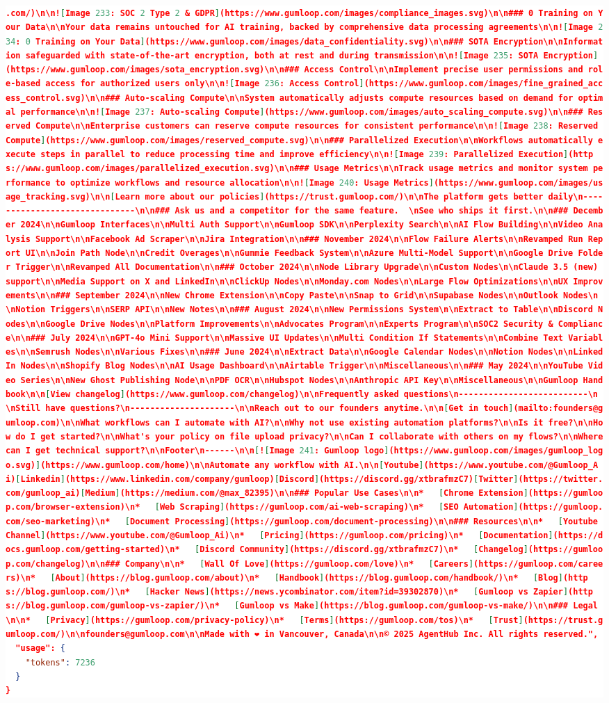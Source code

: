 ```json
.com/)\n\n![Image 233: SOC 2 Type 2 & GDPR](https://www.gumloop.com/images/compliance_images.svg)\n\n### 0 Training on Your Data\n\nYour data remains untouched for AI training, backed by comprehensive data processing agreements\n\n![Image 234: 0 Training on Your Data](https://www.gumloop.com/images/data_confidentiality.svg)\n\n### SOTA Encryption\n\nInformation safeguarded with state-of-the-art encryption, both at rest and during transmission\n\n![Image 235: SOTA Encryption](https://www.gumloop.com/images/sota_encryption.svg)\n\n### Access Control\n\nImplement precise user permissions and role-based access for authorized users only\n\n![Image 236: Access Control](https://www.gumloop.com/images/fine_grained_access_control.svg)\n\n### Auto-scaling Compute\n\nSystem automatically adjusts compute resources based on demand for optimal performance\n\n![Image 237: Auto-scaling Compute](https://www.gumloop.com/images/auto_scaling_compute.svg)\n\n### Reserved Compute\n\nEnterprise customers can reserve compute resources for consistent performance\n\n![Image 238: Reserved Compute](https://www.gumloop.com/images/reserved_compute.svg)\n\n### Parallelized Execution\n\nWorkflows automatically execute steps in parallel to reduce processing time and improve efficiency\n\n![Image 239: Parallelized Execution](https://www.gumloop.com/images/parallelized_execution.svg)\n\n### Usage Metrics\n\nTrack usage metrics and monitor system performance to optimize workflows and resource allocation\n\n![Image 240: Usage Metrics](https://www.gumloop.com/images/usage_tracking.svg)\n\n[Learn more about our policies](https://trust.gumloop.com/)\n\nThe platform gets better daily\n------------------------------\n\n### Ask us and a competitor for the same feature.  \nSee who ships it first.\n\n### December 2024\n\nGumloop Interfaces\n\nMulti Auth Support\n\nGumloop SDK\n\nPerplexity Search\n\nAI Flow Building\n\nVideo Analysis Support\n\nFacebook Ad Scraper\n\nJira Integration\n\n### November 2024\n\nFlow Failure Alerts\n\nRevamped Run Report UI\n\nJoin Path Node\n\nCredit Overages\n\nGummie Feedback System\n\nAzure Multi-Model Support\n\nGoogle Drive Folder Trigger\n\nRevamped All Documentation\n\n### October 2024\n\nNode Library Upgrade\n\nCustom Nodes\n\nClaude 3.5 (new) support\n\nMedia Support on X and LinkedIn\n\nClickUp Nodes\n\nMonday.com Nodes\n\nLarge Flow Optimizations\n\nUX Improvements\n\n### September 2024\n\nNew Chrome Extension\n\nCopy Paste\n\nSnap to Grid\n\nSupabase Nodes\n\nOutlook Nodes\n\nNotion Triggers\n\nSERP API\n\nNew Notes\n\n### August 2024\n\nNew Permissions System\n\nExtract to Table\n\nDiscord Nodes\n\nGoogle Drive Nodes\n\nPlatform Improvements\n\nAdvocates Program\n\nExperts Program\n\nSOC2 Security & Compliance\n\n### July 2024\n\nGPT-4o Mini Support\n\nMassive UI Updates\n\nMulti Condition If Statements\n\nCombine Text Variables\n\nSemrush Nodes\n\nVarious Fixes\n\n### June 2024\n\nExtract Data\n\nGoogle Calendar Nodes\n\nNotion Nodes\n\nLinkedIn Nodes\n\nShopify Blog Nodes\n\nAI Usage Dashboard\n\nAirtable Trigger\n\nMiscellaneous\n\n### May 2024\n\nYouTube Video Series\n\nNew Ghost Publishing Node\n\nPDF OCR\n\nHubspot Nodes\n\nAnthropic API Key\n\nMiscellaneous\n\nGumloop Handbook\n\n[View changelog](https://www.gumloop.com/changelog)\n\nFrequently asked questions\n--------------------------\n\nStill have questions?\n---------------------\n\nReach out to our founders anytime.\n\n[Get in touch](mailto:founders@gumloop.com)\n\nWhat workflows can I automate with AI?\n\nWhy not use existing automation platforms?\n\nIs it free?\n\nHow do I get started?\n\nWhat's your policy on file upload privacy?\n\nCan I collaborate with others on my flows?\n\nWhere can I get technical support?\n\nFooter\n------\n\n[![Image 241: Gumloop logo](https://www.gumloop.com/images/gumloop_logo.svg)](https://www.gumloop.com/home)\n\nAutomate any workflow with AI.\n\n[Youtube](https://www.youtube.com/@Gumloop_Ai)[Linkedin](https://www.linkedin.com/company/gumloop)[Discord](https://discord.gg/xtbrafmzC7)[Twitter](https://twitter.com/gumloop_ai)[Medium](https://medium.com/@max_82395)\n\n### Popular Use Cases\n\n*   [Chrome Extension](https://gumloop.com/browser-extension)\n*   [Web Scraping](https://gumloop.com/ai-web-scraping)\n*   [SEO Automation](https://gumloop.com/seo-marketing)\n*   [Document Processing](https://gumloop.com/document-processing)\n\n### Resources\n\n*   [Youtube Channel](https://www.youtube.com/@Gumloop_Ai)\n*   [Pricing](https://gumloop.com/pricing)\n*   [Documentation](https://docs.gumloop.com/getting-started)\n*   [Discord Community](https://discord.gg/xtbrafmzC7)\n*   [Changelog](https://gumloop.com/changelog)\n\n### Company\n\n*   [Wall Of Love](https://gumloop.com/love)\n*   [Careers](https://gumloop.com/careers)\n*   [About](https://blog.gumloop.com/about)\n*   [Handbook](https://blog.gumloop.com/handbook/)\n*   [Blog](https://blog.gumloop.com/)\n*   [Hacker News](https://news.ycombinator.com/item?id=39302870)\n*   [Gumloop vs Zapier](https://blog.gumloop.com/gumloop-vs-zapier/)\n*   [Gumloop vs Make](https://blog.gumloop.com/gumloop-vs-make/)\n\n### Legal\n\n*   [Privacy](https://gumloop.com/privacy-policy)\n*   [Terms](https://gumloop.com/tos)\n*   [Trust](https://trust.gumloop.com/)\n\nfounders@gumloop.com\n\nMade with ❤️ in Vancouver, Canada\n\n© 2025 AgentHub Inc. All rights reserved.",
  "usage": {
    "tokens": 7236
  }
}
```
